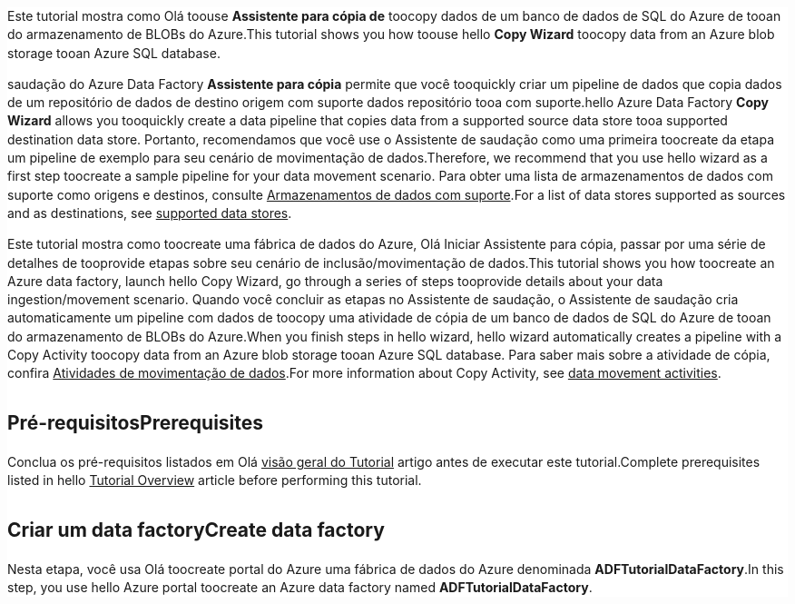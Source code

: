 <span data-ttu-id="36ee4-112">Este tutorial mostra como Olá toouse **Assistente para cópia de** toocopy dados de um banco de dados de SQL do Azure de tooan do armazenamento de BLOBs do Azure.</span><span class="sxs-lookup"><span data-stu-id="36ee4-112">This tutorial shows you how toouse hello **Copy Wizard** toocopy data from an Azure blob storage tooan Azure SQL database.</span></span> 

<span data-ttu-id="36ee4-113">saudação do Azure Data Factory **Assistente para cópia** permite que você tooquickly criar um pipeline de dados que copia dados de um repositório de dados de destino origem com suporte dados repositório tooa com suporte.</span><span class="sxs-lookup"><span data-stu-id="36ee4-113">hello Azure Data Factory **Copy Wizard** allows you tooquickly create a data pipeline that copies data from a supported source data store tooa supported destination data store.</span></span> <span data-ttu-id="36ee4-114">Portanto, recomendamos que você use o Assistente de saudação como uma primeira toocreate da etapa um pipeline de exemplo para seu cenário de movimentação de dados.</span><span class="sxs-lookup"><span data-stu-id="36ee4-114">Therefore, we recommend that you use hello wizard as a first step toocreate a sample pipeline for your data movement scenario.</span></span> <span data-ttu-id="36ee4-115">Para obter uma lista de armazenamentos de dados com suporte como origens e destinos, consulte [Armazenamentos de dados com suporte](data-factory-data-movement-activities.md#supported-data-stores-and-formats).</span><span class="sxs-lookup"><span data-stu-id="36ee4-115">For a list of data stores supported as sources and as destinations, see [supported data stores](data-factory-data-movement-activities.md#supported-data-stores-and-formats).</span></span>  

<span data-ttu-id="36ee4-116">Este tutorial mostra como toocreate uma fábrica de dados do Azure, Olá Iniciar Assistente para cópia, passar por uma série de detalhes de tooprovide etapas sobre seu cenário de inclusão/movimentação de dados.</span><span class="sxs-lookup"><span data-stu-id="36ee4-116">This tutorial shows you how toocreate an Azure data factory, launch hello Copy Wizard, go through a series of steps tooprovide details about your data ingestion/movement scenario.</span></span> <span data-ttu-id="36ee4-117">Quando você concluir as etapas no Assistente de saudação, o Assistente de saudação cria automaticamente um pipeline com dados de toocopy uma atividade de cópia de um banco de dados de SQL do Azure de tooan do armazenamento de BLOBs do Azure.</span><span class="sxs-lookup"><span data-stu-id="36ee4-117">When you finish steps in hello wizard, hello wizard automatically creates a pipeline with a Copy Activity toocopy data from an Azure blob storage tooan Azure SQL database.</span></span> <span data-ttu-id="36ee4-118">Para saber mais sobre a atividade de cópia, confira [Atividades de movimentação de dados](data-factory-data-movement-activities.md).</span><span class="sxs-lookup"><span data-stu-id="36ee4-118">For more information about Copy Activity, see [data movement activities](data-factory-data-movement-activities.md).</span></span>

## <a name="prerequisites"></a><span data-ttu-id="36ee4-119">Pré-requisitos</span><span class="sxs-lookup"><span data-stu-id="36ee4-119">Prerequisites</span></span>
<span data-ttu-id="36ee4-120">Conclua os pré-requisitos listados em Olá [visão geral do Tutorial](data-factory-copy-data-from-azure-blob-storage-to-sql-database.md) artigo antes de executar este tutorial.</span><span class="sxs-lookup"><span data-stu-id="36ee4-120">Complete prerequisites listed in hello [Tutorial Overview](data-factory-copy-data-from-azure-blob-storage-to-sql-database.md) article before performing this tutorial.</span></span>

## <a name="create-data-factory"></a><span data-ttu-id="36ee4-121">Criar um data factory</span><span class="sxs-lookup"><span data-stu-id="36ee4-121">Create data factory</span></span>
<span data-ttu-id="36ee4-122">Nesta etapa, você usa Olá toocreate portal do Azure uma fábrica de dados do Azure denominada **ADFTutorialDataFactory**.</span><span class="sxs-lookup"><span data-stu-id="36ee4-122">In this step, you use hello Azure portal toocreate an Azure data factory named **ADFTutorialDataFactory**.</span></span>
